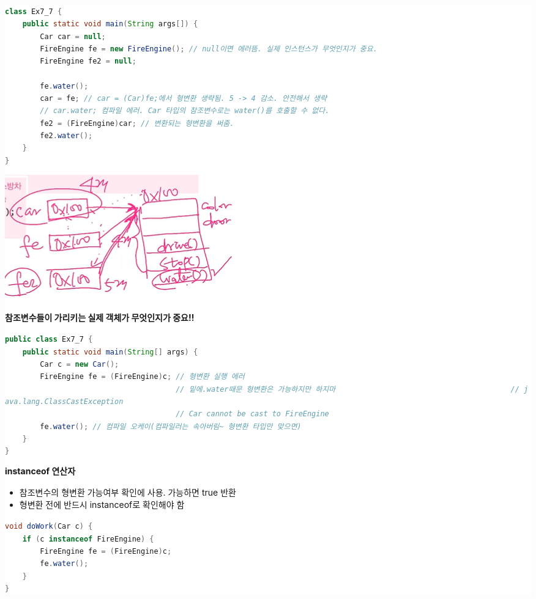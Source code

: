 ```java
class Ex7_7 {
    public static void main(String args[]) {
        Car car = null;
        FireEngine fe = new FireEngine(); // null이면 에러뜸. 실제 인스턴스가 무엇인지가 중요.
        FireEngine fe2 = null;
        
        fe.water();
        car = fe; // car = (Car)fe;에서 형변환 생략됨. 5 -> 4 감소. 안전해서 생략
        // car.water; 컴파일 에러. Car 타입의 참조변수로는 water()를 호출할 수 없다.
        fe2 = (FireEngine)car; // 변환되는 형변환을 써줌. 
        fe2.water();
    }
}
```

![image-20220622144851705](Ch07.객체지향프로그래밍2.assets/image-20220622144851705.png)



**참조변수들이 가리키는 실제 객체가 무엇인지가 중요!!**



```java
public class Ex7_7 {
    public static void main(String[] args) {
        Car c = new Car();
        FireEngine fe = (FireEngine)c; // 형변환 실행 에러
        							   // 밑에.water때문 형변환은 가능하지만 하지마 									   // java.lang.ClassCastException
        							   // Car cannot be cast to FireEngine 
        fe.water(); // 컴파일 오케이(컴파일러는 속아버림~ 형변환 타입만 맞으면)
    }
}
```



**instanceof 연산자**

- 참조변수의 형변환 가능여부 확인에 사용. 가능하면 true 반환
- 형변환 전에 반드시 instanceof로 확인해야 함

```java
void doWork(Car c) {
    if (c instanceof FireEngine) {
        FireEngine fe = (FireEngine)c;
        fe.water();
    }
}
```
